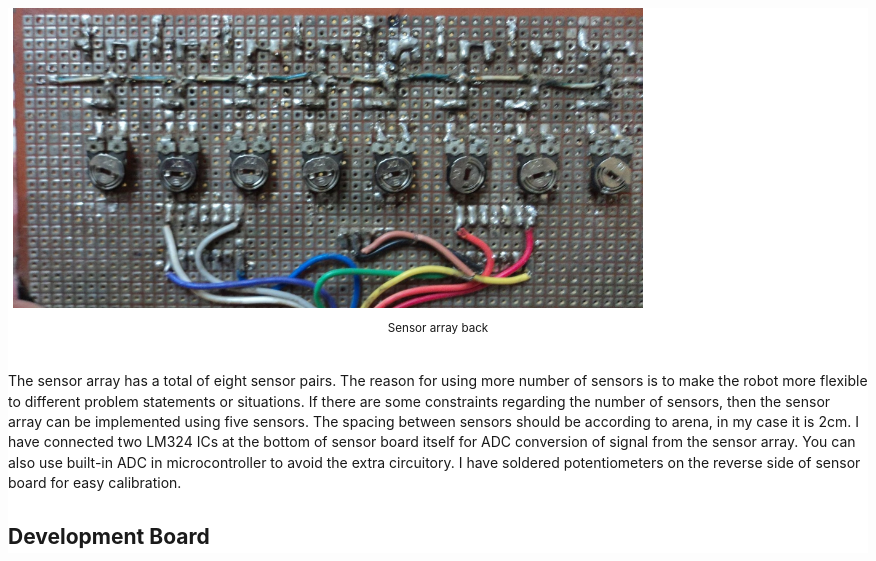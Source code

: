 <img src="/assets/sensor_array_b.jpg" alt="Sensor array back" style="width:640px;height:300px;"/>
<center><sub>Sensor array back</sub></center><br>

The sensor array has a total of eight sensor pairs. The reason for using more number of sensors is to make the robot more flexible to different problem statements or situations. If there are some constraints regarding the number of sensors, then the sensor array can be implemented using five sensors. The spacing between sensors should be according to arena, in my case it is 2cm. I have connected two LM324 ICs at the bottom of sensor board itself for ADC conversion of signal from the sensor array. You can also use built-in ADC in microcontroller to avoid the extra circuitory. I have soldered potentiometers on the reverse side of sensor board for easy calibration.

## Development Board
